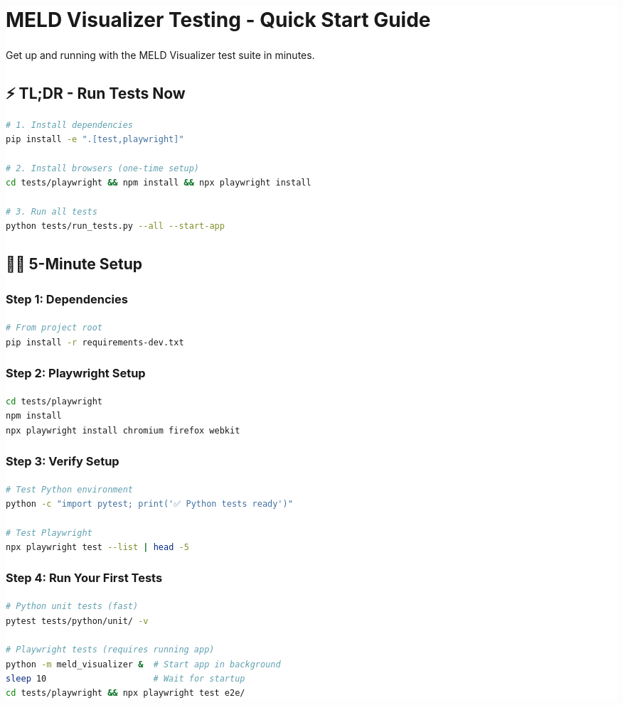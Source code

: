 # MELD Visualizer Testing - Quick Start Guide

Get up and running with the MELD Visualizer test suite in minutes.

## ⚡ TL;DR - Run Tests Now

```bash
# 1. Install dependencies
pip install -e ".[test,playwright]"

# 2. Install browsers (one-time setup)
cd tests/playwright && npm install && npx playwright install

# 3. Run all tests
python tests/run_tests.py --all --start-app
```

## 🏃‍♂️ 5-Minute Setup

### Step 1: Dependencies
```bash
# From project root
pip install -r requirements-dev.txt
```

### Step 2: Playwright Setup
```bash
cd tests/playwright
npm install
npx playwright install chromium firefox webkit
```

### Step 3: Verify Setup
```bash
# Test Python environment
python -c "import pytest; print('✅ Python tests ready')"

# Test Playwright
npx playwright test --list | head -5
```

### Step 4: Run Your First Tests
```bash
# Python unit tests (fast)
pytest tests/python/unit/ -v

# Playwright tests (requires running app)
python -m meld_visualizer &  # Start app in background
sleep 10                     # Wait for startup
cd tests/playwright && npx playwright test e2e/
```
